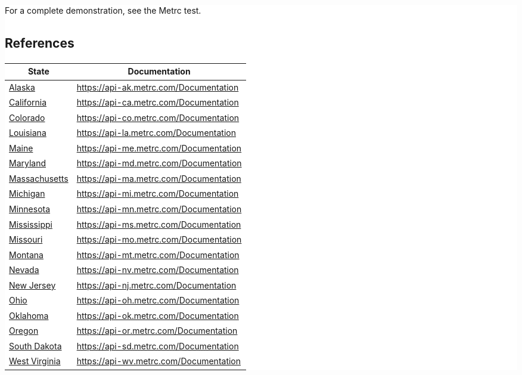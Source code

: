 For a complete demonstration, see the Metrc test.

## References

| State | Documentation |
|-------|---------------|
| [Alaska](https://www.metrc.com/partner/alaska/) | <https://api-ak.metrc.com/Documentation> |
| [California](https://www.metrc.com/partner/california/) | <https://api-ca.metrc.com/Documentation> |
| [Colorado](https://www.metrc.com/partner/colorado/) | <https://api-co.metrc.com/Documentation> |
| [Louisiana](https://www.metrc.com/partner/louisiana/) | <https://api-la.metrc.com/Documentation> |
| [Maine](https://www.metrc.com/partner/maine/) | <https://api-me.metrc.com/Documentation> |
| [Maryland](https://www.metrc.com/partner/maryland/) | <https://api-md.metrc.com/Documentation> |
| [Massachusetts](https://www.metrc.com/partner/massachusetts/) | <https://api-ma.metrc.com/Documentation> |
| [Michigan](https://www.metrc.com/partner/michigan/) | <https://api-mi.metrc.com/Documentation> |
| [Minnesota](https://www.metrc.com/partner/minnesota/) | <https://api-mn.metrc.com/Documentation> |
| [Mississippi](https://www.metrc.com/partner/mississippi/) | <https://api-ms.metrc.com/Documentation> |
| [Missouri](https://www.metrc.com/partner/missouri/) | <https://api-mo.metrc.com/Documentation> |
| [Montana](https://www.metrc.com/partner/montana/) | <https://api-mt.metrc.com/Documentation> |
| [Nevada](https://www.metrc.com/partner/nevada/) | <https://api-nv.metrc.com/Documentation> |
| [New Jersey](https://www.metrc.com/partner/new-jersey/) | <https://api-nj.metrc.com/Documentation> |
| [Ohio](https://www.metrc.com/partner/ohio/) | <https://api-oh.metrc.com/Documentation> |
| [Oklahoma](https://www.metrc.com/partner/oklahoma/) | <https://api-ok.metrc.com/Documentation> |
| [Oregon](https://www.metrc.com/partner/oregon/) | <https://api-or.metrc.com/Documentation> |
| [South Dakota](https://www.metrc.com/partner/south-dakota/) | <https://api-sd.metrc.com/Documentation> |
| [West Virginia](https://www.metrc.com/partner/west-virginia/) | <https://api-wv.metrc.com/Documentation> |
